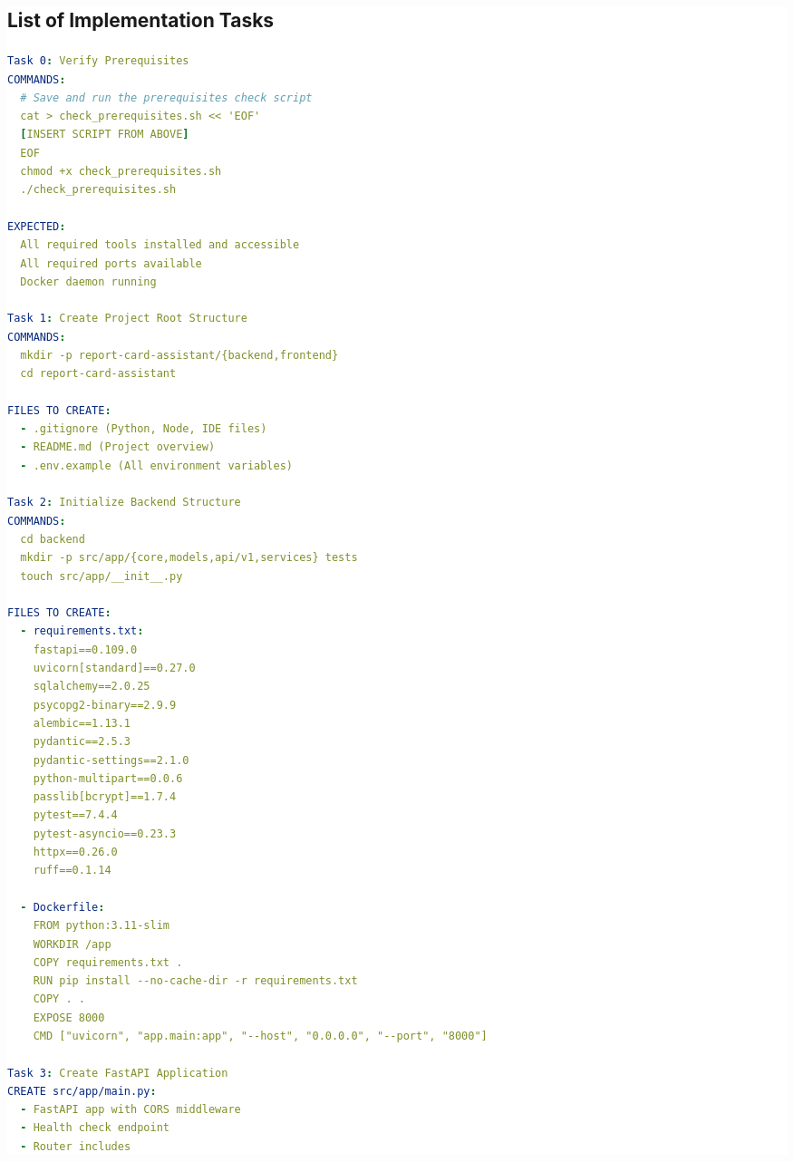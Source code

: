 ## List of Implementation Tasks

```yaml
Task 0: Verify Prerequisites
COMMANDS:
  # Save and run the prerequisites check script
  cat > check_prerequisites.sh << 'EOF'
  [INSERT SCRIPT FROM ABOVE]
  EOF
  chmod +x check_prerequisites.sh
  ./check_prerequisites.sh
  
EXPECTED:
  All required tools installed and accessible
  All required ports available
  Docker daemon running

Task 1: Create Project Root Structure
COMMANDS:
  mkdir -p report-card-assistant/{backend,frontend}
  cd report-card-assistant
  
FILES TO CREATE:
  - .gitignore (Python, Node, IDE files)
  - README.md (Project overview)
  - .env.example (All environment variables)

Task 2: Initialize Backend Structure
COMMANDS:
  cd backend
  mkdir -p src/app/{core,models,api/v1,services} tests
  touch src/app/__init__.py
  
FILES TO CREATE:
  - requirements.txt:
    fastapi==0.109.0
    uvicorn[standard]==0.27.0
    sqlalchemy==2.0.25
    psycopg2-binary==2.9.9
    alembic==1.13.1
    pydantic==2.5.3
    pydantic-settings==2.1.0
    python-multipart==0.0.6
    passlib[bcrypt]==1.7.4
    pytest==7.4.4
    pytest-asyncio==0.23.3
    httpx==0.26.0
    ruff==0.1.14
    
  - Dockerfile:
    FROM python:3.11-slim
    WORKDIR /app
    COPY requirements.txt .
    RUN pip install --no-cache-dir -r requirements.txt
    COPY . .
    EXPOSE 8000
    CMD ["uvicorn", "app.main:app", "--host", "0.0.0.0", "--port", "8000"]

Task 3: Create FastAPI Application
CREATE src/app/main.py:
  - FastAPI app with CORS middleware
  - Health check endpoint
  - Router includes
```